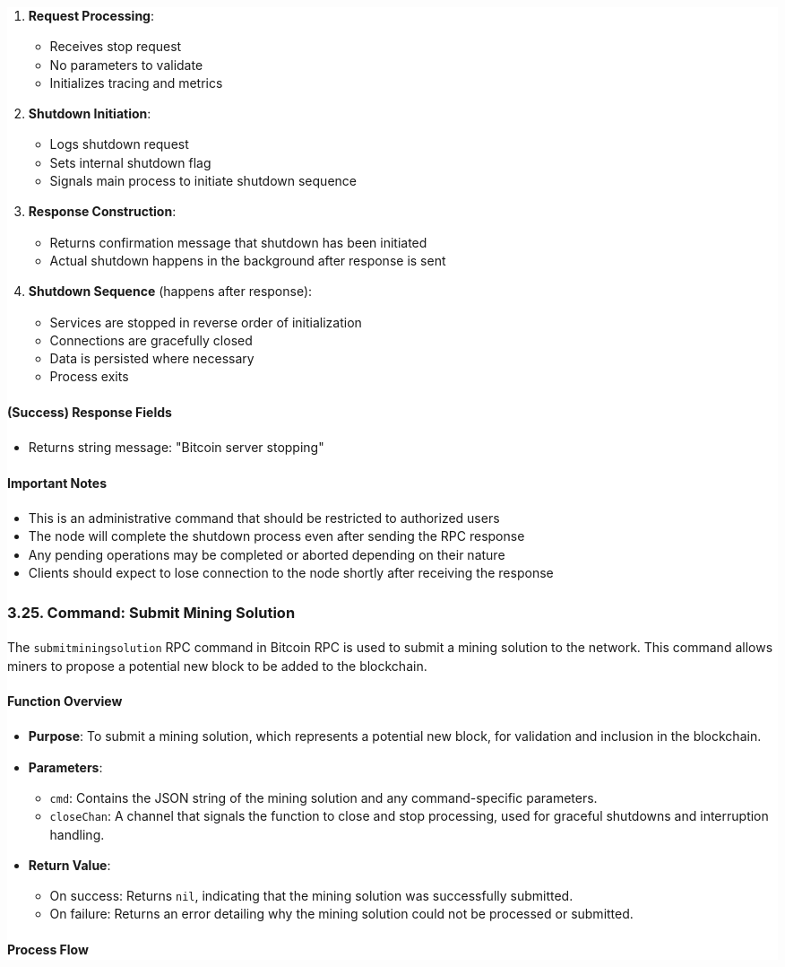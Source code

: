 1. **Request Processing**:

    - Receives stop request
    - No parameters to validate
    - Initializes tracing and metrics

2. **Shutdown Initiation**:

    - Logs shutdown request
    - Sets internal shutdown flag
    - Signals main process to initiate shutdown sequence

3. **Response Construction**:

    - Returns confirmation message that shutdown has been initiated
    - Actual shutdown happens in the background after response is sent

4. **Shutdown Sequence** (happens after response):

    - Services are stopped in reverse order of initialization
    - Connections are gracefully closed
    - Data is persisted where necessary
    - Process exits

#### (Success) Response Fields

- Returns string message: "Bitcoin server stopping"

#### Important Notes

- This is an administrative command that should be restricted to authorized users
- The node will complete the shutdown process even after sending the RPC response
- Any pending operations may be completed or aborted depending on their nature
- Clients should expect to lose connection to the node shortly after receiving the response

### 3.25. Command: Submit Mining Solution

The `submitminingsolution` RPC command in Bitcoin RPC is used to submit a mining solution to the network. This command allows miners to propose a potential new block to be added to the blockchain.

#### Function Overview

- **Purpose**: To submit a mining solution, which represents a potential new block, for validation and inclusion in the blockchain.

- **Parameters**:

    - `cmd`: Contains the JSON string of the mining solution and any command-specific parameters.
    - `closeChan`: A channel that signals the function to close and stop processing, used for graceful shutdowns and interruption handling.

- **Return Value**:

    - On success: Returns `nil`, indicating that the mining solution was successfully submitted.
    - On failure: Returns an error detailing why the mining solution could not be processed or submitted.

#### Process Flow
